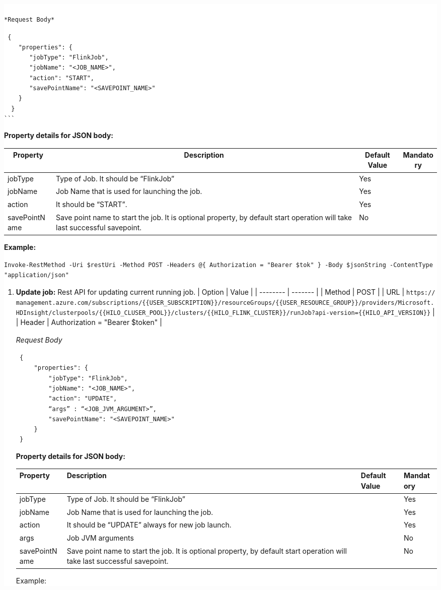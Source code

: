    ```

   *Request Body*

   ```
     {
        "properties": {
           "jobType": "FlinkJob",
           "jobName": "<JOB_NAME>",
           "action": "START",
           "savePointName": "<SAVEPOINT_NAME>"
        }
      }
    ```

   **Property details for JSON body:**

   | Property | Description | Default Value |	Mandatory |
   | -------- | ----------- | ------------- |  --------- |
   | jobType  | Type of Job. It should be “FlinkJob” | Yes |
   | jobName  | Job Name that is used for launching the job. | Yes |
   | action   | It should be “START”. |	Yes |
   | savePointName | Save point name to start the job. It is optional property, by default start operation will take last successful savepoint. | No |

   **Example:**
   
   `Invoke-RestMethod -Uri $restUri -Method POST -Headers @{ Authorization = "Bearer $tok" } -Body $jsonString -ContentType "application/json"`

1. **Update job:** Rest API for updating current running job.
   |  Option  |  Value  |
   | -------- | ------- |
   | Method   |  POST   |
   | URL      | `https://management.azure.com/subscriptions/{{USER_SUBSCRIPTION}}/resourceGroups/{{USER_RESOURCE_GROUP}}/providers/Microsoft.HDInsight/clusterpools/{{HILO_CLUSER_POOL}}/clusters/{{HILO_FLINK_CLUSTER}}/runJob?api-version={{HILO_API_VERSION}}` |
   | Header   | Authorization = "Bearer $token" |

   *Request Body*

   ```
    {
        "properties": {
            "jobType": "FlinkJob",
            "jobName": "<JOB_NAME>",
            "action": "UPDATE",
            “args” : “<JOB_JVM_ARGUMENT>”,
            "savePointName": "<SAVEPOINT_NAME>"
        }
    }

    ```

   **Property details for JSON body:**

   | Property | Description | Default Value |	Mandatory |
   | -------- | ----------- | ------------- |  --------- |
   | jobType  |	Type of Job. It should be “FlinkJob” | 	|	Yes |
   | jobName  |	Job Name that is used for launching the job. |	| Yes |
   | action	  | It should be “UPDATE” always for new job launch. | | Yes |
   | args	  | Job JVM arguments |  | No |
   | savePointName | Save point name to start the job. It is optional property, by default start operation will take last successful savepoint.| |	No |

   Example: 
   ```